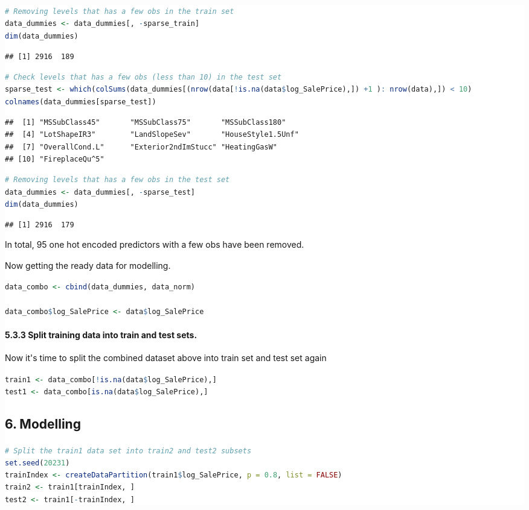 
```r
# Removing levels that has a few obs in the train set
data_dummies <- data_dummies[, -sparse_train]
dim(data_dummies)
```

```
## [1] 2916  189
```



```r
# Check levels that has a few obs (less than 10) in the test set
sparse_test <- which(colSums(data_dummies[(nrow(data[!is.na(data$log_SalePrice),]) +1 ): nrow(data),]) < 10)
colnames(data_dummies[sparse_test])
```

```
##  [1] "MSSubClass45"       "MSSubClass75"       "MSSubClass180"     
##  [4] "LotShapeIR3"        "LandSlopeSev"       "HouseStyle1.5Unf"  
##  [7] "OverallCond.L"      "Exterior2ndImStucc" "HeatingGasW"       
## [10] "FireplaceQu^5"
```

```r
# Removing levels that has a few obs in the test set
data_dummies <- data_dummies[, -sparse_test]
dim(data_dummies)
```

```
## [1] 2916  179
```
In total, 95 one hot encoded predictors with a few obs have been removed.

Now getting the ready data for modelling.


```r
data_combo <- cbind(data_dummies, data_norm)

data_combo$log_SalePrice <- data$log_SalePrice
```

#### 5.3.3 Split training data into train and test sets.

Now it's time to split the combined dataset above into train set and test set again


```r
train1 <- data_combo[!is.na(data$log_SalePrice),]
test1 <- data_combo[is.na(data$log_SalePrice),]
```

## 6. Modelling


```r
# Split the train1 data set into train2 and test2 subsets
set.seed(20231)
trainIndex <- createDataPartition(train1$log_SalePrice, p = 0.8, list = FALSE)
train2 <- train1[trainIndex, ]
test2 <- train1[-trainIndex, ]
```
